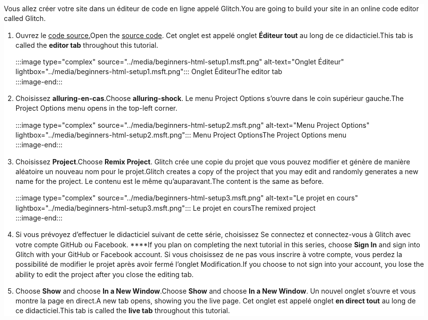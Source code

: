 <span data-ttu-id="66b21-128">Vous allez créer votre site dans un éditeur de code en ligne appelé Glitch.</span><span class="sxs-lookup"><span data-stu-id="66b21-128">You are going to build your site in an online code editor called Glitch.</span></span>  

1.  <span data-ttu-id="66b21-129">Ouvrez le [code source.][GlitchAlluringShockIndex]</span><span class="sxs-lookup"><span data-stu-id="66b21-129">Open the [source code][GlitchAlluringShockIndex].</span></span>  <span data-ttu-id="66b21-130">Cet onglet est appelé onglet **Éditeur tout** au long de ce didacticiel.</span><span class="sxs-lookup"><span data-stu-id="66b21-130">This tab is called the **editor tab** throughout this tutorial.</span></span>  
    
    :::image type="complex" source="../media/beginners-html-setup1.msft.png" alt-text="Onglet Éditeur" lightbox="../media/beginners-html-setup1.msft.png":::
       <span data-ttu-id="66b21-132">Onglet Éditeur</span><span class="sxs-lookup"><span data-stu-id="66b21-132">The editor tab</span></span>  
    :::image-end:::  
    
1.  <span data-ttu-id="66b21-133">Choisissez **alluring-en-cas**.</span><span class="sxs-lookup"><span data-stu-id="66b21-133">Choose **alluring-shock**.</span></span>  <span data-ttu-id="66b21-134">Le menu Project Options s’ouvre dans le coin supérieur gauche.</span><span class="sxs-lookup"><span data-stu-id="66b21-134">The Project Options menu opens in the top-left corner.</span></span>  
    
    :::image type="complex" source="../media/beginners-html-setup2.msft.png" alt-text="Menu Project Options" lightbox="../media/beginners-html-setup2.msft.png":::
       <span data-ttu-id="66b21-136">Menu Project Options</span><span class="sxs-lookup"><span data-stu-id="66b21-136">The Project Options menu</span></span>  
    :::image-end:::  
    
1.  <span data-ttu-id="66b21-137">Choisissez **Project**.</span><span class="sxs-lookup"><span data-stu-id="66b21-137">Choose **Remix Project**.</span></span>  <span data-ttu-id="66b21-138">Glitch crée une copie du projet que vous pouvez modifier et génère de manière aléatoire un nouveau nom pour le projet.</span><span class="sxs-lookup"><span data-stu-id="66b21-138">Glitch creates a copy of the project that you may edit and randomly generates a new name for the project.</span></span>  <span data-ttu-id="66b21-139">Le contenu est le même qu’auparavant.</span><span class="sxs-lookup"><span data-stu-id="66b21-139">The content is the same as before.</span></span>  
    
    :::image type="complex" source="../media/beginners-html-setup3.msft.png" alt-text="Le projet en cours" lightbox="../media/beginners-html-setup3.msft.png":::
       <span data-ttu-id="66b21-141">Le projet en cours</span><span class="sxs-lookup"><span data-stu-id="66b21-141">The remixed project</span></span>  
    :::image-end:::  
    
1.  <span data-ttu-id="66b21-142">Si vous prévoyez d’effectuer le didacticiel suivant de cette série, choisissez Se connectez et connectez-vous à Glitch avec votre compte GitHub ou Facebook. \*\*\*\*</span><span class="sxs-lookup"><span data-stu-id="66b21-142">If you plan on completing the next tutorial in this series, choose **Sign In** and sign into Glitch with your GitHub or Facebook account.</span></span>  <span data-ttu-id="66b21-143">Si vous choisissez de ne pas vous inscrire à votre compte, vous perdez la possibilité de modifier le projet après avoir fermé l’onglet Modification.</span><span class="sxs-lookup"><span data-stu-id="66b21-143">If you choose to not sign into your account, you lose the ability to edit the project after you close the editing tab.</span></span>  
1.  <span data-ttu-id="66b21-144">Choose **Show** and choose **In a New Window**.</span><span class="sxs-lookup"><span data-stu-id="66b21-144">Choose **Show** and choose **In a New Window**.</span></span>  <span data-ttu-id="66b21-145">Un nouvel onglet s’ouvre et vous montre la page en direct.</span><span class="sxs-lookup"><span data-stu-id="66b21-145">A new tab opens, showing you the live page.</span></span>  <span data-ttu-id="66b21-146">Cet onglet est appelé onglet **en direct tout** au long de ce didacticiel.</span><span class="sxs-lookup"><span data-stu-id="66b21-146">This tab is called the **live tab** throughout this tutorial.</span></span>  
    

[DevToolsBeginnersCss]: ./css.md "DevTools pour les débutants : Prise en main avec CSS | Documents Microsoft"  
[MicrosoftEdgeInsider]: https://www.microsoftedgeinsider.com "Microsoft Edge Insider"  
[CourseraIntroductionToWebDevelopment]: https://www.coursera.org/learn/web-development "Présentation des outils de | Coursera"  
[GlitchAlluringShockIndex]: https://glitch.com/edit/#!/alluring-shock?path=index.html "index.html - alluring-| Glitch"  
[MDNGettingStartedHtml]: https://developer.mozilla.org/docs/Learn/HTML/Introduction_to_HTML/Getting_started "Mise en place des | HTML MDN"  
[MDNIntroductionDom]: https://developer.mozilla.org/docs/Web/API/Document_Object_Model/Introduction "Présentation de la | DOM MDN"  
[CCA4IL]: https://creativecommons.org/licenses/by/4.0  
[CCby4Image]: https://i.creativecommons.org/l/by/4.0/88x31.png  
[GoogleSitePolicies]: https://developers.google.com/terms/site-policies  
[KayceBasques]: https://developers.google.com/web/resources/contributors#kayce-basques  
[KatherineJackson]: https://developers.google.com/web/resources/contributors  